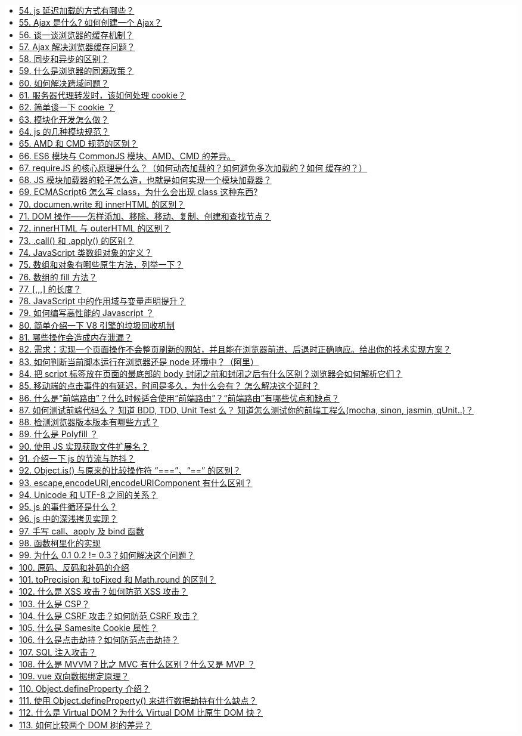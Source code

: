 - [54. js 延迟加载的方式有哪些？](#54-js-延迟加载的方式有哪些)
- [55. Ajax 是什么? 如何创建一个 Ajax？](#55-ajax-是什么-如何创建一个ajax)
- [56. 谈一谈浏览器的缓存机制？](#56-谈一谈浏览器的缓存机制)
- [57. Ajax 解决浏览器缓存问题？](#57-ajax-解决浏览器缓存问题)
- [58. 同步和异步的区别？](#58-同步和异步的区别)
- [59. 什么是浏览器的同源政策？](#59-什么是浏览器的同源政策)
- [60. 如何解决跨域问题？](#60-如何解决跨域问题)
- [61. 服务器代理转发时，该如何处理 cookie？](#61-服务器代理转发时该如何处理-cookie)
- [62. 简单谈一下 cookie ？](#62-简单谈一下-cookie-)
- [63. 模块化开发怎么做？](#63-模块化开发怎么做)
- [64. js 的几种模块规范？](#64-js-的几种模块规范)
- [65. AMD 和 CMD 规范的区别？](#65-amd-和-cmd-规范的区别)
- [66. ES6 模块与 CommonJS 模块、AMD、CMD 的差异。](#66-es6-模块与-commonjs-模块amdcmd-的差异)
- [67. requireJS 的核心原理是什么？（如何动态加载的？如何避免多次加载的？如何 缓存的？）](#67-requirejs-的核心原理是什么如何动态加载的如何避免多次加载的如何-缓存的)
- [68. JS 模块加载器的轮子怎么造，也就是如何实现一个模块加载器？](#68-js-模块加载器的轮子怎么造也就是如何实现一个模块加载器)
- [69. ECMAScript6 怎么写 class，为什么会出现 class 这种东西?](#69-ecmascript6-怎么写-class为什么会出现-class-这种东西)
- [70. documen.write 和 innerHTML 的区别？](#70-documenwrite-和-innerhtml-的区别)
- [71. DOM 操作——怎样添加、移除、移动、复制、创建和查找节点？](#71-dom-操作怎样添加移除移动复制创建和查找节点)
- [72. innerHTML 与 outerHTML 的区别？](#72-innerhtml-与-outerhtml-的区别)
- [73. .call() 和 .apply() 的区别？](#73-call-和-apply-的区别)
- [74. JavaScript 类数组对象的定义？](#74-javascript-类数组对象的定义)
- [75. 数组和对象有哪些原生方法，列举一下？](#75-数组和对象有哪些原生方法列举一下)
- [76. 数组的 fill 方法？](#76-数组的-fill-方法)
- [77. [,,,] 的长度？](#77--的长度)
- [78. JavaScript 中的作用域与变量声明提升？](#78-javascript-中的作用域与变量声明提升)
- [79. 如何编写高性能的 Javascript ？](#79-如何编写高性能的-javascript-)
- [80. 简单介绍一下 V8 引擎的垃圾回收机制](#80-简单介绍一下-v8-引擎的垃圾回收机制)
- [81. 哪些操作会造成内存泄漏？](#81-哪些操作会造成内存泄漏)
- [82. 需求：实现一个页面操作不会整页刷新的网站，并且能在浏览器前进、后退时正确响应。给出你的技术实现方案？](#82-需求实现一个页面操作不会整页刷新的网站并且能在浏览器前进后退时正确响应给出你的技术实现方案)
- [83. 如何判断当前脚本运行在浏览器还是 node 环境中？（阿里）](#83-如何判断当前脚本运行在浏览器还是-node-环境中阿里)
- [84. 把 script 标签放在页面的最底部的 body 封闭之前和封闭之后有什么区别？浏览器会如何解析它们？](#84-把-script-标签放在页面的最底部的-body-封闭之前和封闭之后有什么区别浏览器会如何解析它们)
- [85. 移动端的点击事件的有延迟，时间是多久，为什么会有？ 怎么解决这个延时？](#85-移动端的点击事件的有延迟时间是多久为什么会有-怎么解决这个延时)
- [86. 什么是“前端路由”？什么时候适合使用“前端路由”？“前端路由”有哪些优点和缺点？](#86-什么是前端路由什么时候适合使用前端路由前端路由有哪些优点和缺点)
- [87. 如何测试前端代码么？ 知道 BDD, TDD, Unit Test 么？ 知道怎么测试你的前端工程么(mocha, sinon, jasmin, qUnit..)？](#87-如何测试前端代码么-知道-bdd-tdd-unit-test-么-知道怎么测试你的前端工程么mocha-sinon-jasmin-qunit)
- [88. 检测浏览器版本版本有哪些方式？](#88-检测浏览器版本版本有哪些方式)
- [89. 什么是 Polyfill ？](#89-什么是-polyfill-)
- [90. 使用 JS 实现获取文件扩展名？](#90-使用-js-实现获取文件扩展名)
- [91. 介绍一下 js 的节流与防抖？](#91-介绍一下-js-的节流与防抖)
- [92. Object.is() 与原来的比较操作符 “===”、“==” 的区别？](#92-objectis-与原来的比较操作符--的区别)
- [93. escape,encodeURI,encodeURIComponent 有什么区别？](#93-escapeencodeuriencodeuricomponent-有什么区别)
- [94. Unicode 和 UTF-8 之间的关系？](#94-unicode-和-utf-8-之间的关系)
- [95. js 的事件循环是什么？](#95-js-的事件循环是什么)
- [96. js 中的深浅拷贝实现？](#96-js-中的深浅拷贝实现)
- [97. 手写 call、apply 及 bind 函数](#97-手写-callapply-及-bind-函数)
- [98. 函数柯里化的实现](#98-函数柯里化的实现)
- [99. 为什么 0.1 0.2 != 0.3？如何解决这个问题？](#99-为什么-01--02--03如何解决这个问题)
- [100. 原码、反码和补码的介绍](#100-原码反码和补码的介绍)
- [101. toPrecision 和 toFixed 和 Math.round 的区别？](#101-toprecision-和-tofixed-和-mathround-的区别)
- [102. 什么是 XSS 攻击？如何防范 XSS 攻击？](#102-什么是-xss-攻击如何防范-xss-攻击)
- [103. 什么是 CSP？](#103-什么是-csp)
- [104. 什么是 CSRF 攻击？如何防范 CSRF 攻击？](#104-什么是-csrf-攻击如何防范-csrf-攻击)
- [105. 什么是 Samesite Cookie 属性？](#105-什么是-samesite-cookie-属性)
- [106. 什么是点击劫持？如何防范点击劫持？](#106-什么是点击劫持如何防范点击劫持)
- [107. SQL 注入攻击？](#107-sql-注入攻击)
- [108. 什么是 MVVM？比之 MVC 有什么区别？什么又是 MVP ？](#108-什么是-mvvm比之-mvc-有什么区别什么又是-mvp-)
- [109. vue 双向数据绑定原理？](#109-vue-双向数据绑定原理)
- [110. Object.defineProperty 介绍？](#110-objectdefineproperty-介绍)
- [111. 使用 Object.defineProperty() 来进行数据劫持有什么缺点？](#111-使用-objectdefineproperty-来进行数据劫持有什么缺点)
- [112. 什么是 Virtual DOM？为什么 Virtual DOM 比原生 DOM 快？](#112-什么是-virtual-dom为什么-virtual-dom-比原生-dom-快)
- [113. 如何比较两个 DOM 树的差异？](#113-如何比较两个-dom-树的差异)